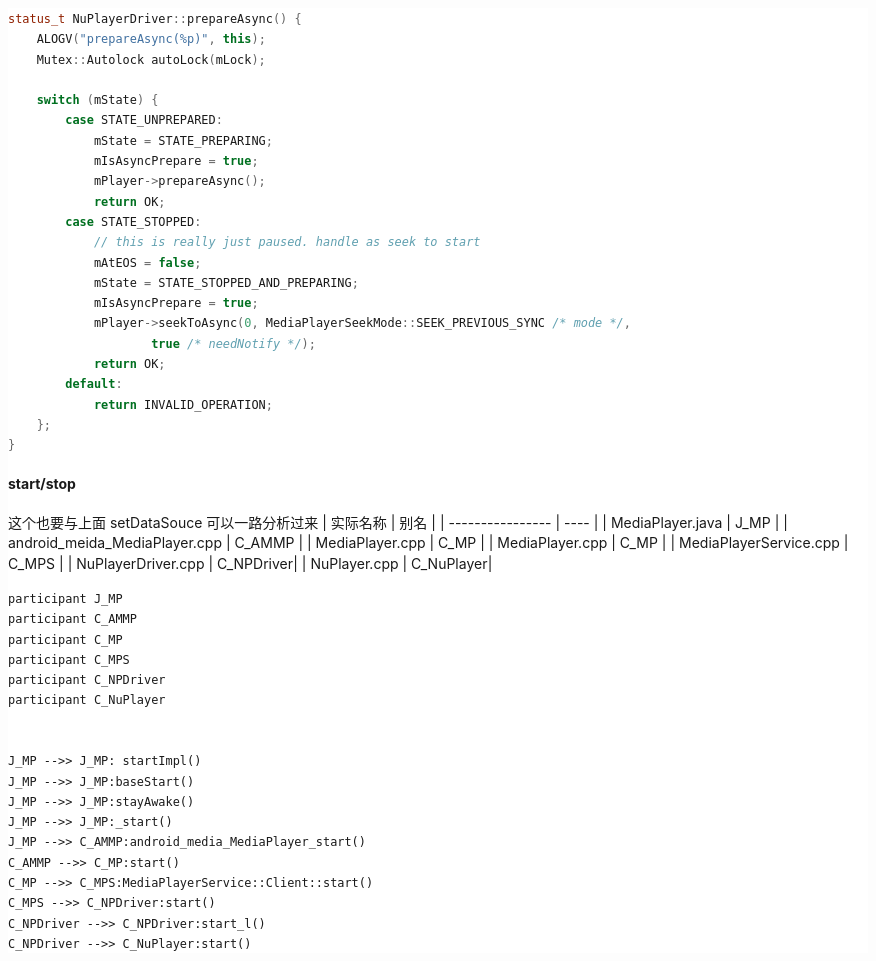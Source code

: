 ```C++
status_t NuPlayerDriver::prepareAsync() {
    ALOGV("prepareAsync(%p)", this);
    Mutex::Autolock autoLock(mLock);

    switch (mState) {
        case STATE_UNPREPARED:
            mState = STATE_PREPARING;
            mIsAsyncPrepare = true;
            mPlayer->prepareAsync();
            return OK;
        case STATE_STOPPED:
            // this is really just paused. handle as seek to start
            mAtEOS = false;
            mState = STATE_STOPPED_AND_PREPARING;
            mIsAsyncPrepare = true;
            mPlayer->seekToAsync(0, MediaPlayerSeekMode::SEEK_PREVIOUS_SYNC /* mode */,
                    true /* needNotify */);
            return OK;
        default:
            return INVALID_OPERATION;
    };
}
```



#### start/stop

这个也要与上面 setDataSouce 可以一路分析过来
| 实际名称         | 别名 |
| ---------------- | ---- |
| MediaPlayer.java | J_MP |
| android_meida_MediaPlayer.cpp | C_AMMP |
| MediaPlayer.cpp | C_MP |
| MediaPlayer.cpp | C_MP |
| MediaPlayerService.cpp | C_MPS |
| NuPlayerDriver.cpp | C_NPDriver|
| NuPlayer.cpp | C_NuPlayer|



```sequence
participant J_MP
participant C_AMMP
participant C_MP
participant C_MPS
participant C_NPDriver
participant C_NuPlayer


J_MP -->> J_MP: startImpl()
J_MP -->> J_MP:baseStart()
J_MP -->> J_MP:stayAwake()
J_MP -->> J_MP:_start()
J_MP -->> C_AMMP:android_media_MediaPlayer_start()
C_AMMP -->> C_MP:start()
C_MP -->> C_MPS:MediaPlayerService::Client::start()
C_MPS -->> C_NPDriver:start()
C_NPDriver -->> C_NPDriver:start_l()
C_NPDriver -->> C_NuPlayer:start()

```